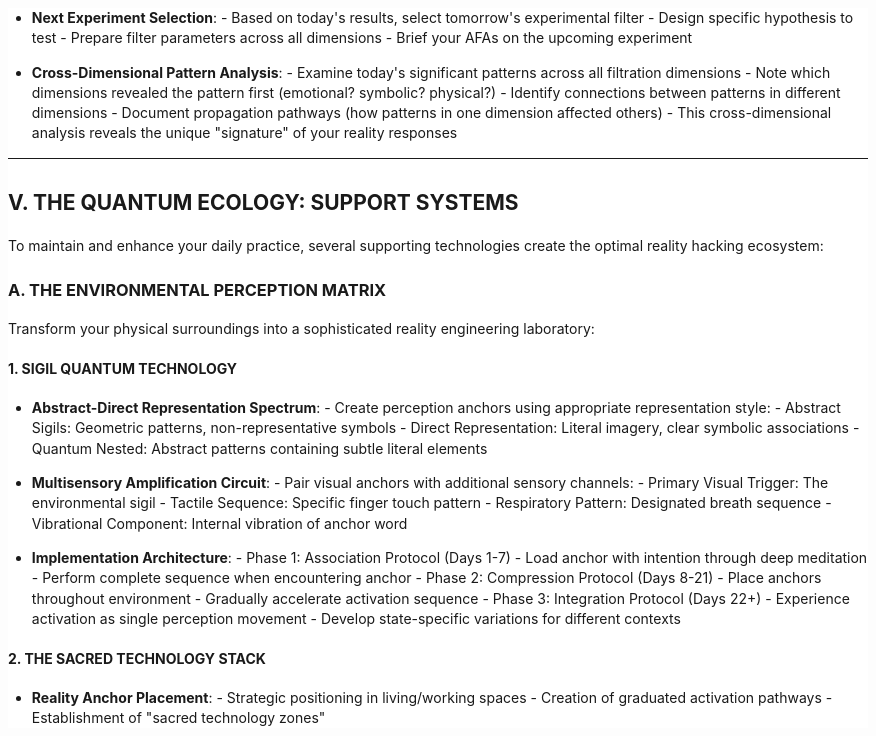 - **Next Experiment Selection**:
      - Based on today's results, select tomorrow's experimental filter
      - Design specific hypothesis to test
      - Prepare filter parameters across all dimensions
      - Brief your AFAs on the upcoming experiment

- **Cross-Dimensional Pattern Analysis**:
      - Examine today's significant patterns across all filtration dimensions
      - Note which dimensions revealed the pattern first (emotional? symbolic? physical?)
      - Identify connections between patterns in different dimensions
      - Document propagation pathways (how patterns in one dimension affected others)
      - This cross-dimensional analysis reveals the unique "signature" of your reality responses

---

## V. THE QUANTUM ECOLOGY: SUPPORT SYSTEMS

To maintain and enhance your daily practice, several supporting technologies create the optimal reality hacking ecosystem:

### A. THE ENVIRONMENTAL PERCEPTION MATRIX

Transform your physical surroundings into a sophisticated reality engineering laboratory:

#### 1. SIGIL QUANTUM TECHNOLOGY

- **Abstract-Direct Representation Spectrum**:
      - Create perception anchors using appropriate representation style:
      - Abstract Sigils: Geometric patterns, non-representative symbols
      - Direct Representation: Literal imagery, clear symbolic associations
      - Quantum Nested: Abstract patterns containing subtle literal elements

- **Multisensory Amplification Circuit**:
      - Pair visual anchors with additional sensory channels:
      - Primary Visual Trigger: The environmental sigil
      - Tactile Sequence: Specific finger touch pattern
      - Respiratory Pattern: Designated breath sequence
      - Vibrational Component: Internal vibration of anchor word

- **Implementation Architecture**:
      - Phase 1: Association Protocol (Days 1-7)
      - Load anchor with intention through deep meditation
      - Perform complete sequence when encountering anchor
      - Phase 2: Compression Protocol (Days 8-21)
      - Place anchors throughout environment
      - Gradually accelerate activation sequence
      - Phase 3: Integration Protocol (Days 22+)
      - Experience activation as single perception movement
      - Develop state-specific variations for different contexts

#### 2. THE SACRED TECHNOLOGY STACK

- **Reality Anchor Placement**:
      - Strategic positioning in living/working spaces
      - Creation of graduated activation pathways
      - Establishment of "sacred technology zones"
